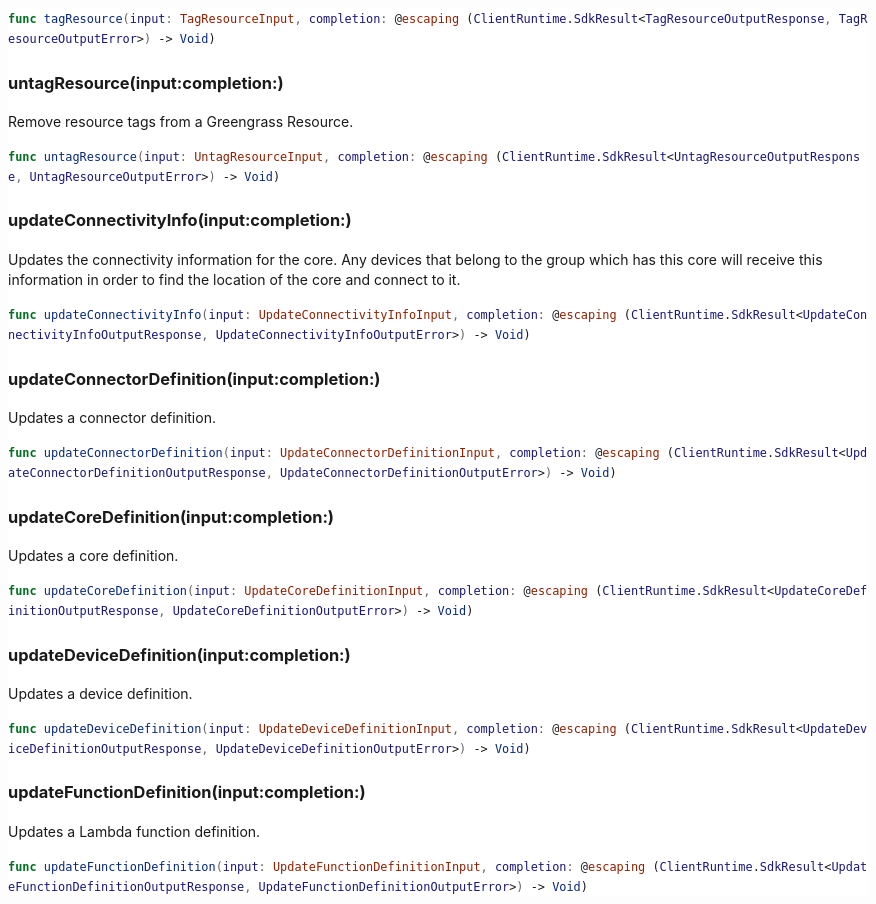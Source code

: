 ``` swift
func tagResource(input: TagResourceInput, completion: @escaping (ClientRuntime.SdkResult<TagResourceOutputResponse, TagResourceOutputError>) -> Void)
```

### untagResource(input:​completion:​)

Remove resource tags from a Greengrass Resource.

``` swift
func untagResource(input: UntagResourceInput, completion: @escaping (ClientRuntime.SdkResult<UntagResourceOutputResponse, UntagResourceOutputError>) -> Void)
```

### updateConnectivityInfo(input:​completion:​)

Updates the connectivity information for the core. Any devices that belong to the group which has this core will receive this information in order to find the location of the core and connect to it.

``` swift
func updateConnectivityInfo(input: UpdateConnectivityInfoInput, completion: @escaping (ClientRuntime.SdkResult<UpdateConnectivityInfoOutputResponse, UpdateConnectivityInfoOutputError>) -> Void)
```

### updateConnectorDefinition(input:​completion:​)

Updates a connector definition.

``` swift
func updateConnectorDefinition(input: UpdateConnectorDefinitionInput, completion: @escaping (ClientRuntime.SdkResult<UpdateConnectorDefinitionOutputResponse, UpdateConnectorDefinitionOutputError>) -> Void)
```

### updateCoreDefinition(input:​completion:​)

Updates a core definition.

``` swift
func updateCoreDefinition(input: UpdateCoreDefinitionInput, completion: @escaping (ClientRuntime.SdkResult<UpdateCoreDefinitionOutputResponse, UpdateCoreDefinitionOutputError>) -> Void)
```

### updateDeviceDefinition(input:​completion:​)

Updates a device definition.

``` swift
func updateDeviceDefinition(input: UpdateDeviceDefinitionInput, completion: @escaping (ClientRuntime.SdkResult<UpdateDeviceDefinitionOutputResponse, UpdateDeviceDefinitionOutputError>) -> Void)
```

### updateFunctionDefinition(input:​completion:​)

Updates a Lambda function definition.

``` swift
func updateFunctionDefinition(input: UpdateFunctionDefinitionInput, completion: @escaping (ClientRuntime.SdkResult<UpdateFunctionDefinitionOutputResponse, UpdateFunctionDefinitionOutputError>) -> Void)
```
